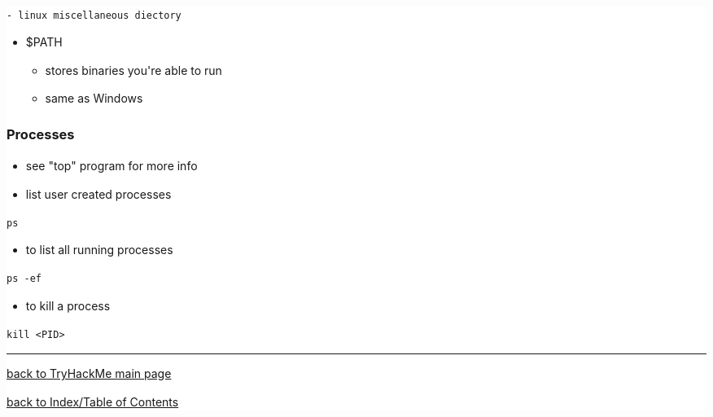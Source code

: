     - linux miscellaneous diectory

- $PATH 

    - stores binaries you're able to run

    - same as Windows

### Processes

- see "top" program for more info

- list user created processes
```
ps
```

- to list all running processes
```
ps -ef
```

- to kill a process
```
kill <PID>
```

---
[back to TryHackMe main page](thm.md)

[back to Index/Table of Contents](index.md)
